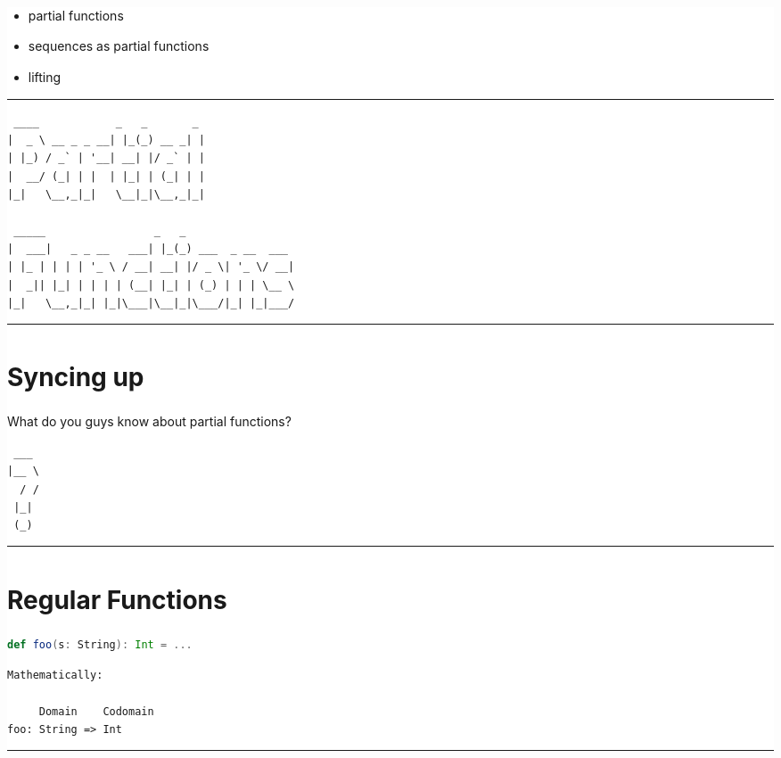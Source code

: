 - partial functions


- sequences as partial functions


- lifting

---

```
 ____            _   _       _
|  _ \ __ _ _ __| |_(_) __ _| |
| |_) / _` | '__| __| |/ _` | |
|  __/ (_| | |  | |_| | (_| | |
|_|   \__,_|_|   \__|_|\__,_|_|

 _____                 _   _
|  ___|   _ _ __   ___| |_(_) ___  _ __  ___
| |_ | | | | '_ \ / __| __| |/ _ \| '_ \/ __|
|  _|| |_| | | | | (__| |_| | (_) | | | \__ \
|_|   \__,_|_| |_|\___|\__|_|\___/|_| |_|___/

```

---

# Syncing up

What do you guys know about partial functions?

```
 ___
|__ \
  / /
 |_|
 (_)
```

---

# Regular Functions

```scala
def foo(s: String): Int = ...
```

```
Mathematically:

     Domain    Codomain
foo: String => Int
```

---
